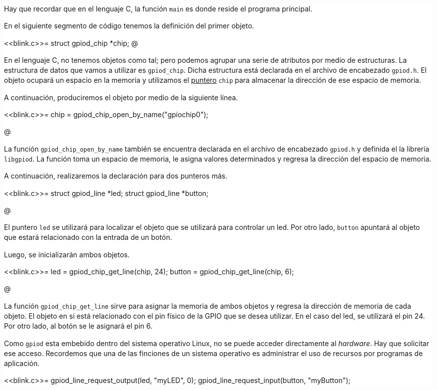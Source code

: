 Hay que recordar que en el lenguaje C, la función `main` es donde reside el
programa principal.

En el siguiente segmento de código tenemos la definición del primer objeto.

<<blink.c>>=
    struct gpiod_chip *chip;
@

En el lenguaje C, no tenemos objetos como tal; pero podemos agrupar una serie de
atributos por medio de estructuras. La estructura de datos que vamos a utilizar
es `gpiod_chip`. Dicha estructura está declarada en el archivo de encabezado
`gpiod.h`. El objeto ocupará un espacio en la memoria y utilizamos el
[puntero](https://es.wikipedia.org/wiki/Puntero_(inform%C3%A1tica)) `chip` para
almacenar la dirección de ese espacio de memoria.

A continuación, produciremos el objeto por medio de la siguiente línea.

<<blink.c>>=
    chip = gpiod_chip_open_by_name("gpiochip0");

@

La función `gpiod_chip_open_by_name` también se encuentra declarada en el
archivo de encabezado `gpiod.h` y definida el la librería `libgpiod`. La función
toma un espacio de memoria, le asigna valores determinados y regresa la
dirección del espacio de memoria.

A continuación, realizaremos la declaración para dos punteros más.

<<blink.c>>=
    struct gpiod_line *led;
    struct gpiod_line *button;

@

El puntero `led` se utilizará para localizar el objeto que se utilizará para
controlar un led. Por otro lado, `button` apuntará al objeto que estará
relacionado con la entrada de un botón.

Luego, se inicializarán ambos objetos.

<<blink.c>>=
    led    = gpiod_chip_get_line(chip, 24);
    button = gpiod_chip_get_line(chip, 6);

@

La función `gpiod_chip_get_line` sirve para asignar la memoria de ambos objetos
y regresa la dirección de memoria de cada objeto. El objeto en si está
relacionado con el pin físico de la GPIO que se desea utilizar. En el caso del
led, se utilizará el pin 24. Por otro lado, al botón se le asignará el pin 6.

Como `gpiod` esta embebido dentro del sistema operativo Linux, no se puede
acceder directamente al *hardware*. Hay que solicitar ese acceso. Recordemos que
una de las finciones de un sistema operativo es administrar el uso de recursos
por programas de aplicación.

<<blink.c>>=
    gpiod_line_request_output(led, "myLED", 0);
    gpiod_line_request_input(button, "myButton");
